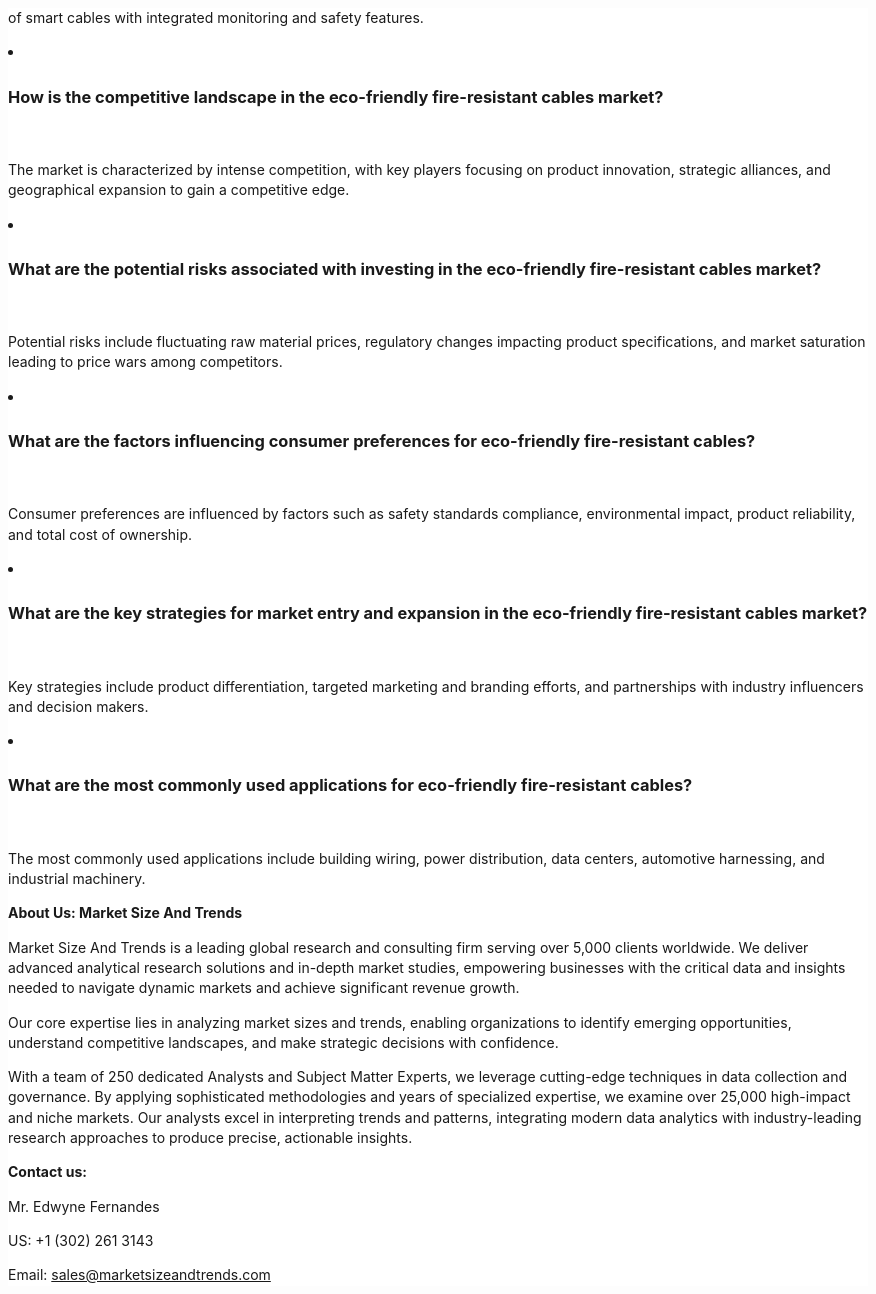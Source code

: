 of smart cables with integrated monitoring and safety features.</p> </li> <li> <h3>How is the competitive landscape in the eco-friendly fire-resistant cables market?</h3> <p>&nbsp;</p><p>The market is characterized by intense competition, with key players focusing on product innovation, strategic alliances, and geographical expansion to gain a competitive edge.</p> </li> <li> <h3>What are the potential risks associated with investing in the eco-friendly fire-resistant cables market?</h3> <p>&nbsp;</p><p>Potential risks include fluctuating raw material prices, regulatory changes impacting product specifications, and market saturation leading to price wars among competitors.</p> </li> <li> <h3>What are the factors influencing consumer preferences for eco-friendly fire-resistant cables?</h3> <p>&nbsp;</p><p>Consumer preferences are influenced by factors such as safety standards compliance, environmental impact, product reliability, and total cost of ownership.</p> </li> <li> <h3>What are the key strategies for market entry and expansion in the eco-friendly fire-resistant cables market?</h3> <p>&nbsp;</p><p>Key strategies include product differentiation, targeted marketing and branding efforts, and partnerships with industry influencers and decision makers.</p> </li> <li> <h3>What are the most commonly used applications for eco-friendly fire-resistant cables?</h3> <p>&nbsp;</p><p>The most commonly used applications include building wiring, power distribution, data centers, automotive harnessing, and industrial machinery.</p> </li></ol></body></html></p><p><strong>About Us:&nbsp;Market Size And Trends</strong></p><p>Market Size And Trends&nbsp;is a leading global research and consulting firm serving over 5,000 clients worldwide. We deliver advanced analytical research solutions and in-depth market studies, empowering businesses with the critical data and insights needed to navigate dynamic markets and achieve significant revenue growth.</p><p>Our core expertise lies in analyzing market sizes and trends, enabling organizations to identify emerging opportunities, understand competitive landscapes, and make strategic decisions with confidence.</p><p>With a team of 250 dedicated Analysts and Subject Matter Experts, we leverage cutting-edge techniques in data collection and governance. By applying sophisticated methodologies and years of specialized expertise, we examine over 25,000 high-impact and niche markets. Our analysts excel in interpreting trends and patterns, integrating modern data analytics with industry-leading research approaches to produce precise, actionable insights.</p><p><strong>Contact us:</strong></p><p>Mr. Edwyne Fernandes</p><p>US: +1 (302) 261 3143</p><p>Email: <a href="mailto:sales@marketsizeandtrends.com">sales@marketsizeandtrends.com</a>&nbsp;</p>
